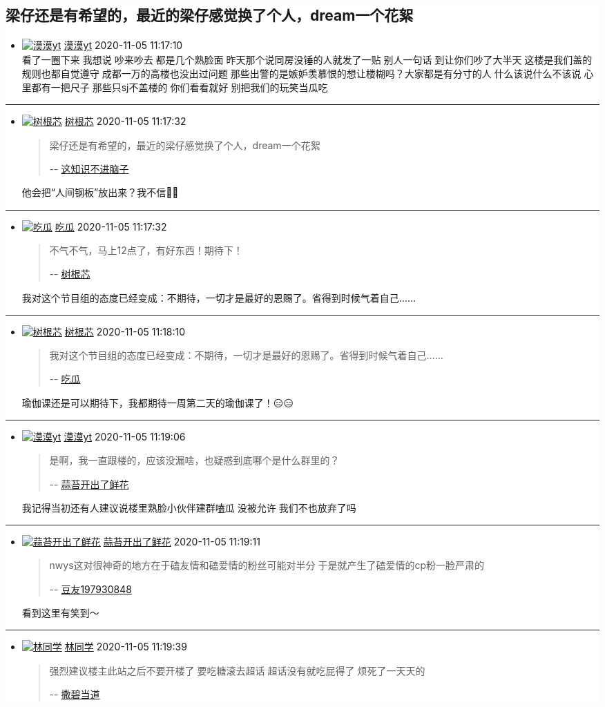   梁仔还是有希望的，最近的梁仔感觉换了个人，dream一个花絮  
---
* [![漠漠yt](https://img3.doubanio.com/icon/u223048792-1.jpg)](https://www.douban.com/people/223048792/)    [漠漠yt](https://www.douban.com/people/223048792/)    2020-11-05 11:17:10  
  看了一圈下来 我想说 吵来吵去 都是几个熟脸面 昨天那个说同房没锤的人就发了一贴 别人一句话 到让你们吵了大半天  这楼是我们盖的 规则也都自觉遵守 成都一万的高楼也没出过问题  那些出警的是嫉妒羡慕恨的想让楼糊吗？大家都是有分寸的人 什么该说什么不该说 心里都有一把尺子 那些只sj不盖楼的 你们看看就好 别把我们的玩笑当瓜吃  
---
* [![树根芯](https://img3.doubanio.com/icon/u150517926-1.jpg)](https://www.douban.com/people/150517926/)    [树根芯](https://www.douban.com/people/150517926/)    2020-11-05 11:17:32  
  >梁仔还是有希望的，最近的梁仔感觉换了个人，dream一个花絮  
  >
  >-- [这知识不进脑子](https://www.douban.com/people/210998089/)  
  
  他会把“人间钢板”放出来？我不信🤣🤣  
---
* [![吃瓜](https://img2.doubanio.com/icon/u219893584-2.jpg)](https://www.douban.com/people/219893584/)    [吃瓜](https://www.douban.com/people/219893584/)    2020-11-05 11:17:32  
  >不气不气，马上12点了，有好东西！期待下！  
  >
  >-- [树根芯](https://www.douban.com/people/150517926/)  
  
  我对这个节目组的态度已经变成：不期待，一切才是最好的恩赐了。省得到时候气着自己……  
---
* [![树根芯](https://img3.doubanio.com/icon/u150517926-1.jpg)](https://www.douban.com/people/150517926/)    [树根芯](https://www.douban.com/people/150517926/)    2020-11-05 11:18:10  
  >我对这个节目组的态度已经变成：不期待，一切才是最好的恩赐了。省得到时候气着自己……  
  >
  >-- [吃瓜](https://www.douban.com/people/219893584/)  
  
  瑜伽课还是可以期待下，我都期待一周第二天的瑜伽课了！😑😑  
---
* [![漠漠yt](https://img3.doubanio.com/icon/u223048792-1.jpg)](https://www.douban.com/people/223048792/)    [漠漠yt](https://www.douban.com/people/223048792/)    2020-11-05 11:19:06  
  >是啊，我一直跟楼的，应该没漏啥，也疑惑到底哪个是什么群里的？  
  >
  >-- [蒜苔开出了鲜花](https://www.douban.com/people/26765466/)  
  
  我记得当初还有人建议说楼里熟脸小伙伴建群嗑瓜 没被允许 我们不也放弃了吗  
---
* [![蒜苔开出了鲜花](https://img3.doubanio.com/icon/u26765466-1.jpg)](https://www.douban.com/people/26765466/)    [蒜苔开出了鲜花](https://www.douban.com/people/26765466/)    2020-11-05 11:19:11  
  >nwys这对很神奇的地方在于磕友情和磕爱情的粉丝可能对半分 于是就产生了磕爱情的cp粉一脸严肃的  
  >
  >-- [豆友197930848](https://www.douban.com/people/197930848/)  
  
  看到这里有笑到～  
---
* [![林同学](https://img3.doubanio.com/icon/u185437728-1.jpg)](https://www.douban.com/people/185437728/)    [林同学](https://www.douban.com/people/185437728/)    2020-11-05 11:19:39  
  >强烈建议楼主此站之后不要开楼了  要吃糖滚去超话  超话没有就吃屁得了  烦死了一天天的  
  >
  >-- [撒碧当道](https://www.douban.com/people/185679162/)  
  
